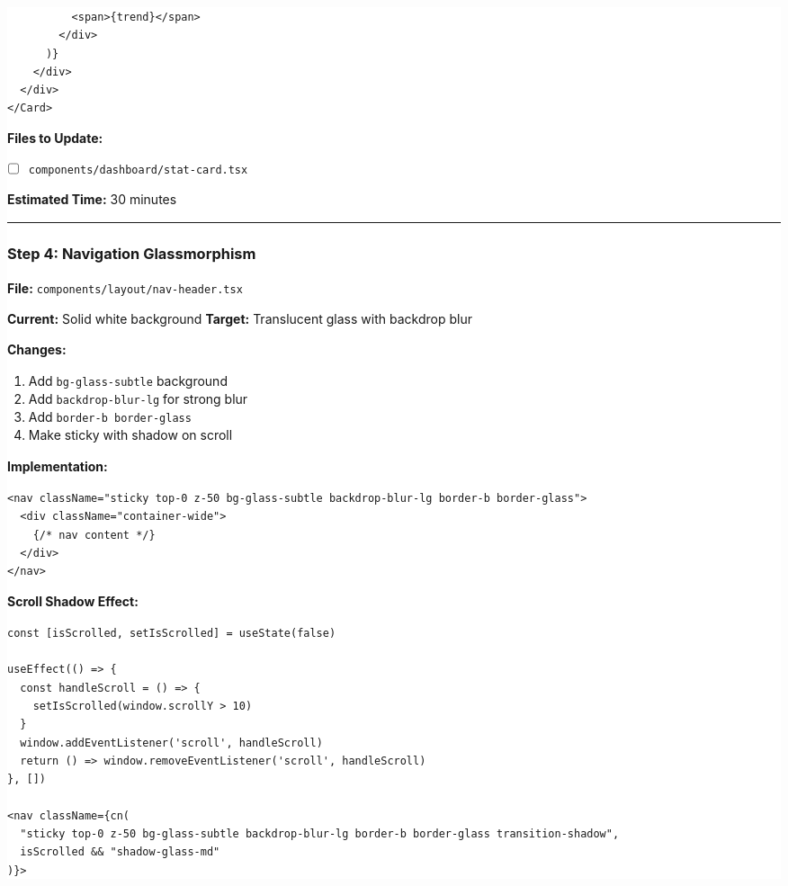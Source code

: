 ```tsx
          <span>{trend}</span>
        </div>
      )}
    </div>
  </div>
</Card>
```

**Files to Update:**
- [ ] `components/dashboard/stat-card.tsx`

**Estimated Time:** 30 minutes

---

### Step 4: Navigation Glassmorphism

**File:** `components/layout/nav-header.tsx`

**Current:** Solid white background
**Target:** Translucent glass with backdrop blur

**Changes:**
1. Add `bg-glass-subtle` background
2. Add `backdrop-blur-lg` for strong blur
3. Add `border-b border-glass`
4. Make sticky with shadow on scroll

**Implementation:**
```tsx
<nav className="sticky top-0 z-50 bg-glass-subtle backdrop-blur-lg border-b border-glass">
  <div className="container-wide">
    {/* nav content */}
  </div>
</nav>
```

**Scroll Shadow Effect:**
```tsx
const [isScrolled, setIsScrolled] = useState(false)

useEffect(() => {
  const handleScroll = () => {
    setIsScrolled(window.scrollY > 10)
  }
  window.addEventListener('scroll', handleScroll)
  return () => window.removeEventListener('scroll', handleScroll)
}, [])

<nav className={cn(
  "sticky top-0 z-50 bg-glass-subtle backdrop-blur-lg border-b border-glass transition-shadow",
  isScrolled && "shadow-glass-md"
)}>
```
